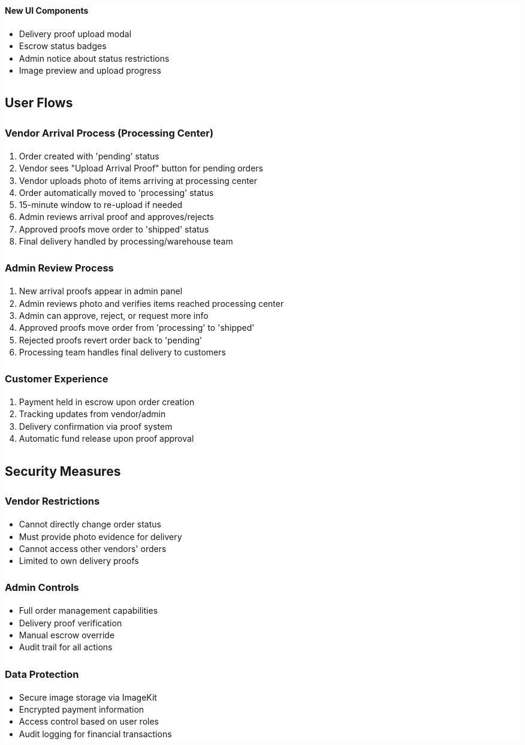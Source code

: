 #### New UI Components
- Delivery proof upload modal
- Escrow status badges
- Admin notice about status restrictions
- Image preview and upload progress

## User Flows

### Vendor Arrival Process (Processing Center)
1. Order created with 'pending' status
2. Vendor sees "Upload Arrival Proof" button for pending orders
3. Vendor uploads photo of items arriving at processing center
4. Order automatically moved to 'processing' status
5. 15-minute window to re-upload if needed
6. Admin reviews arrival proof and approves/rejects
7. Approved proofs move order to 'shipped' status
8. Final delivery handled by processing/warehouse team

### Admin Review Process
1. New arrival proofs appear in admin panel
2. Admin reviews photo and verifies items reached processing center
3. Admin can approve, reject, or request more info
4. Approved proofs move order from 'processing' to 'shipped'
5. Rejected proofs revert order back to 'pending'
6. Processing team handles final delivery to customers

### Customer Experience
1. Payment held in escrow upon order creation
2. Tracking updates from vendor/admin
3. Delivery confirmation via proof system
4. Automatic fund release upon proof approval

## Security Measures

### Vendor Restrictions
- Cannot directly change order status
- Must provide photo evidence for delivery
- Cannot access other vendors' orders
- Limited to own delivery proofs

### Admin Controls
- Full order management capabilities
- Delivery proof verification
- Manual escrow override
- Audit trail for all actions

### Data Protection
- Secure image storage via ImageKit
- Encrypted payment information
- Access control based on user roles
- Audit logging for financial transactions
